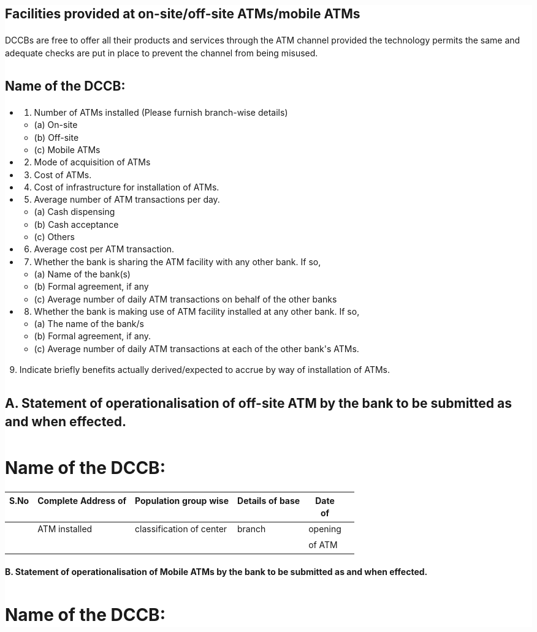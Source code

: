 ## **Facilities provided at on-site/off-site ATMs/mobile ATMs**

DCCBs are free to offer all their products and services through the ATM channel provided the technology permits the same and adequate checks are put in place to prevent the channel from being misused.

## **Name of the DCCB:**

- 1. Number of ATMs installed (Please furnish branch-wise details)
	- (a) On-site
	- (b) Off-site
	- (c) Mobile ATMs
- 2. Mode of acquisition of ATMs
- 3. Cost of ATMs.
- 4. Cost of infrastructure for installation of ATMs.
- 5. Average number of ATM transactions per day.
	- (a) Cash dispensing
	- (b) Cash acceptance
	- (c) Others
- 6. Average cost per ATM transaction.
- 7. Whether the bank is sharing the ATM facility with any other bank. If so,
	- (a) Name of the bank(s)
	- (b) Formal agreement, if any
	- (c) Average number of daily ATM transactions on behalf of the other banks
- 8. Whether the bank is making use of ATM facility installed at any other bank. If so,
	- (a) The name of the bank/s
	- (b) Formal agreement, if any.
	- (c) Average number of daily ATM transactions at each of the other bank's ATMs.

9. Indicate briefly benefits actually derived/expected to accrue by way of installation of ATMs.

## **A. Statement of operationalisation of off-site ATM by the bank to be submitted as and when effected.**

# **Name of the DCCB:**

| S.No | Complete Address of | Population group wise    | Details of base | Date<br>of |  |
|------|---------------------|--------------------------|-----------------|------------|--|
|      | ATM installed       | classification of center | branch          | opening    |  |
|      |                     |                          |                 | of ATM     |  |

#### **B. Statement of operationalisation of Mobile ATMs by the bank to be submitted as and when effected.**

# **Name of the DCCB:**

